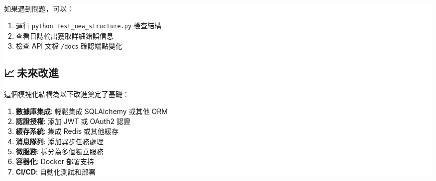 如果遇到問題，可以：

1. 運行 `python test_new_structure.py` 檢查結構
2. 查看日誌輸出獲取詳細錯誤信息
3. 檢查 API 文檔 `/docs` 確認端點變化

## 📈 未來改進

這個模塊化結構為以下改進奠定了基礎：

1. **數據庫集成**: 輕鬆集成 SQLAlchemy 或其他 ORM
2. **認證授權**: 添加 JWT 或 OAuth2 認證
3. **緩存系統**: 集成 Redis 或其他緩存
4. **消息隊列**: 添加異步任務處理
5. **微服務**: 拆分為多個獨立服務
6. **容器化**: Docker 部署支持
7. **CI/CD**: 自動化測試和部署
